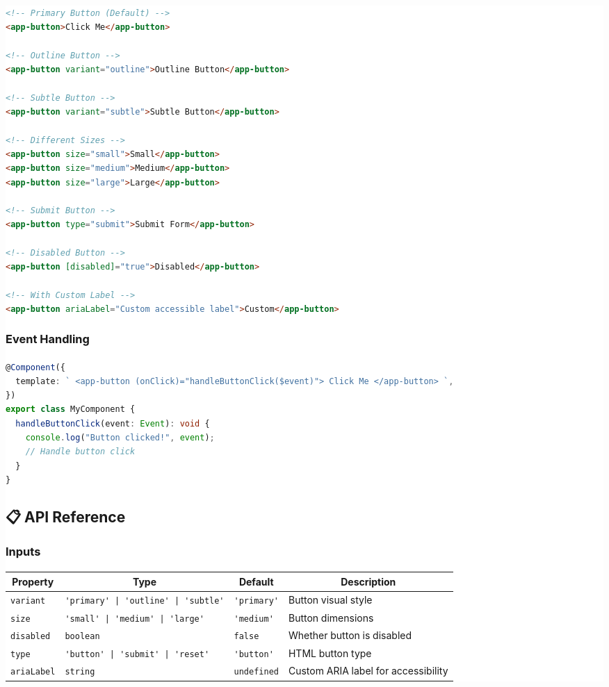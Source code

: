 ```html
<!-- Primary Button (Default) -->
<app-button>Click Me</app-button>

<!-- Outline Button -->
<app-button variant="outline">Outline Button</app-button>

<!-- Subtle Button -->
<app-button variant="subtle">Subtle Button</app-button>

<!-- Different Sizes -->
<app-button size="small">Small</app-button>
<app-button size="medium">Medium</app-button>
<app-button size="large">Large</app-button>

<!-- Submit Button -->
<app-button type="submit">Submit Form</app-button>

<!-- Disabled Button -->
<app-button [disabled]="true">Disabled</app-button>

<!-- With Custom Label -->
<app-button ariaLabel="Custom accessible label">Custom</app-button>
```

### **Event Handling**

```typescript
@Component({
  template: ` <app-button (onClick)="handleButtonClick($event)"> Click Me </app-button> `,
})
export class MyComponent {
  handleButtonClick(event: Event): void {
    console.log("Button clicked!", event);
    // Handle button click
  }
}
```

## 📋 API Reference

### **Inputs**

| Property    | Type                                 | Default     | Description                         |
| ----------- | ------------------------------------ | ----------- | ----------------------------------- |
| `variant`   | `'primary' \| 'outline' \| 'subtle'` | `'primary'` | Button visual style                 |
| `size`      | `'small' \| 'medium' \| 'large'`     | `'medium'`  | Button dimensions                   |
| `disabled`  | `boolean`                            | `false`     | Whether button is disabled          |
| `type`      | `'button' \| 'submit' \| 'reset'`    | `'button'`  | HTML button type                    |
| `ariaLabel` | `string`                             | `undefined` | Custom ARIA label for accessibility |
